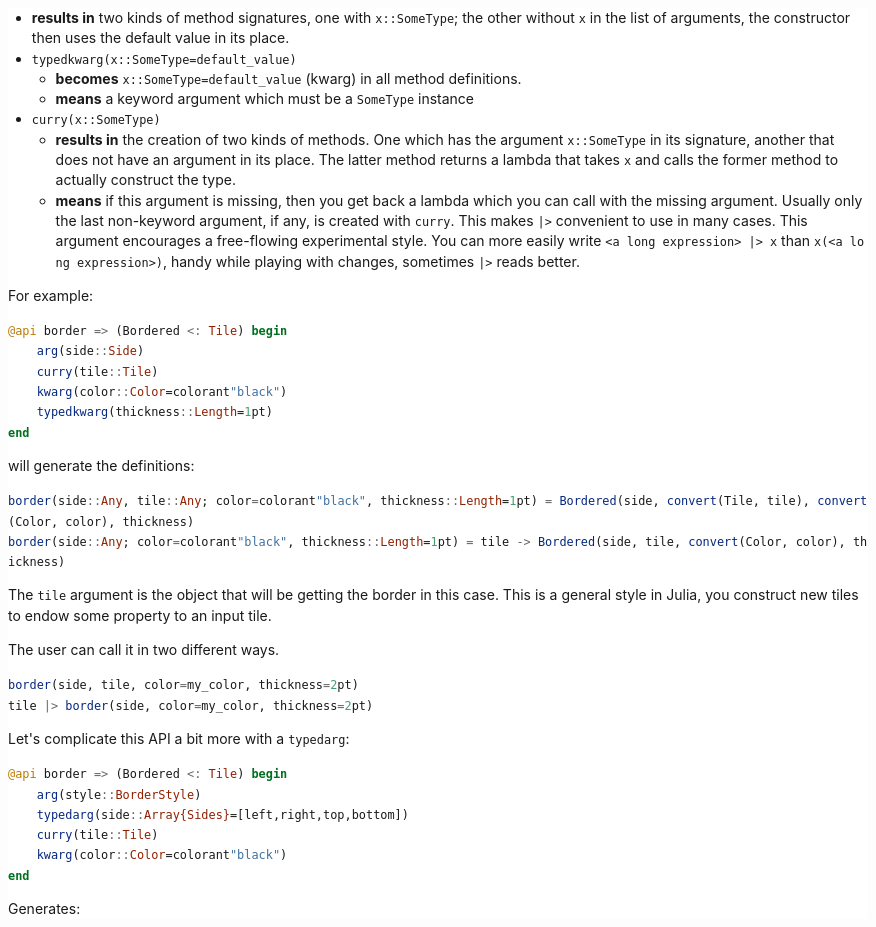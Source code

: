    - **results in** two kinds of method signatures, one with `x::SomeType`; the other without `x` in the list of arguments, the constructor then uses the default value in its place.
- `typedkwarg(x::SomeType=default_value)`
   - **becomes** `x::SomeType=default_value` (kwarg) in all method definitions.
   - **means** a keyword argument which must be a `SomeType` instance
- `curry(x::SomeType)`
   - **results in** the creation of two kinds of methods. One which has the argument `x::SomeType` in its signature, another that does not have an argument in its place. The latter method returns a lambda that takes `x` and calls the former method to actually construct the type.
   - **means** if this argument is missing, then you get back a lambda which you can call with the missing argument. Usually only the last non-keyword argument, if any, is created with `curry`. This makes `|>` convenient to use in many cases. This argument encourages a free-flowing experimental style. You can more easily write `<a long expression> |> x` than `x(<a long expression>)`, handy while playing with changes, sometimes `|>` reads better.

For example:

```julia
@api border => (Bordered <: Tile) begin
    arg(side::Side)
    curry(tile::Tile)
    kwarg(color::Color=colorant"black")
    typedkwarg(thickness::Length=1pt)
end
```

will generate the definitions:

```julia
border(side::Any, tile::Any; color=colorant"black", thickness::Length=1pt) = Bordered(side, convert(Tile, tile), convert(Color, color), thickness)
border(side::Any; color=colorant"black", thickness::Length=1pt) = tile -> Bordered(side, tile, convert(Color, color), thickness)
```

The `tile` argument is the object that will be getting the border in this case. This is a general style in Julia, you construct new tiles to endow some property to an input tile.

The user can call it in two different ways.

```julia
border(side, tile, color=my_color, thickness=2pt)
tile |> border(side, color=my_color, thickness=2pt)
```

Let's complicate this API a bit more with a `typedarg`:

```julia
@api border => (Bordered <: Tile) begin
    arg(style::BorderStyle)
    typedarg(side::Array{Sides}=[left,right,top,bottom])
    curry(tile::Tile)
    kwarg(color::Color=colorant"black")
end
```

Generates:
